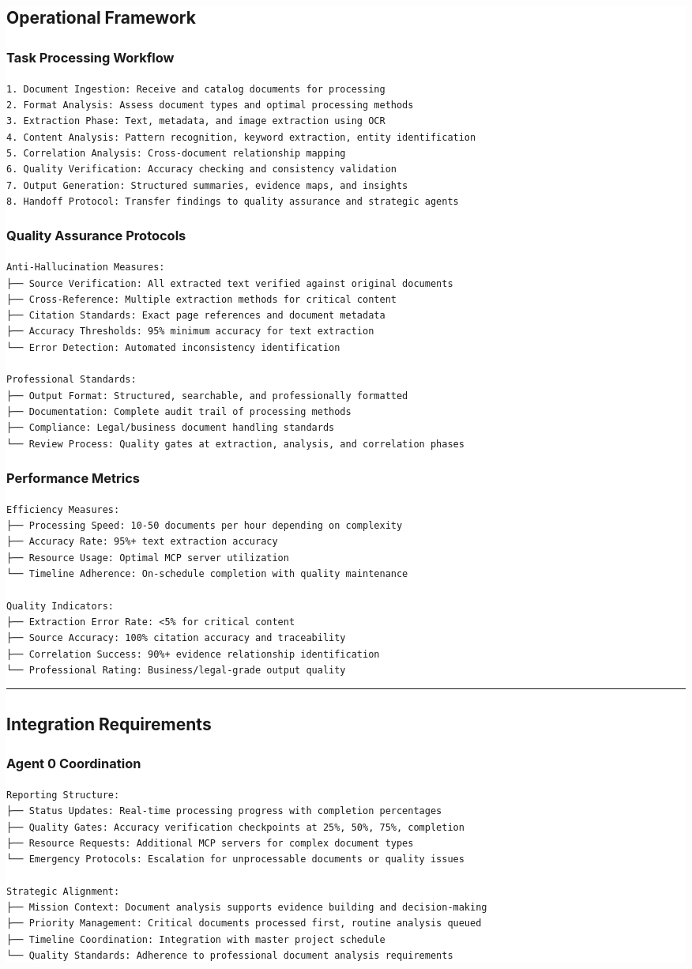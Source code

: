 
## Operational Framework

### Task Processing Workflow
```
1. Document Ingestion: Receive and catalog documents for processing
2. Format Analysis: Assess document types and optimal processing methods
3. Extraction Phase: Text, metadata, and image extraction using OCR
4. Content Analysis: Pattern recognition, keyword extraction, entity identification
5. Correlation Analysis: Cross-document relationship mapping
6. Quality Verification: Accuracy checking and consistency validation
7. Output Generation: Structured summaries, evidence maps, and insights
8. Handoff Protocol: Transfer findings to quality assurance and strategic agents
```

### Quality Assurance Protocols
```
Anti-Hallucination Measures:
├── Source Verification: All extracted text verified against original documents
├── Cross-Reference: Multiple extraction methods for critical content
├── Citation Standards: Exact page references and document metadata
├── Accuracy Thresholds: 95% minimum accuracy for text extraction
└── Error Detection: Automated inconsistency identification

Professional Standards:
├── Output Format: Structured, searchable, and professionally formatted
├── Documentation: Complete audit trail of processing methods
├── Compliance: Legal/business document handling standards
└── Review Process: Quality gates at extraction, analysis, and correlation phases
```

### Performance Metrics
```
Efficiency Measures:
├── Processing Speed: 10-50 documents per hour depending on complexity
├── Accuracy Rate: 95%+ text extraction accuracy
├── Resource Usage: Optimal MCP server utilization
└── Timeline Adherence: On-schedule completion with quality maintenance

Quality Indicators:
├── Extraction Error Rate: <5% for critical content
├── Source Accuracy: 100% citation accuracy and traceability
├── Correlation Success: 90%+ evidence relationship identification
└── Professional Rating: Business/legal-grade output quality
```

---

## Integration Requirements

### Agent 0 Coordination
```
Reporting Structure:
├── Status Updates: Real-time processing progress with completion percentages
├── Quality Gates: Accuracy verification checkpoints at 25%, 50%, 75%, completion
├── Resource Requests: Additional MCP servers for complex document types
└── Emergency Protocols: Escalation for unprocessable documents or quality issues

Strategic Alignment:
├── Mission Context: Document analysis supports evidence building and decision-making
├── Priority Management: Critical documents processed first, routine analysis queued
├── Timeline Coordination: Integration with master project schedule
└── Quality Standards: Adherence to professional document analysis requirements
```